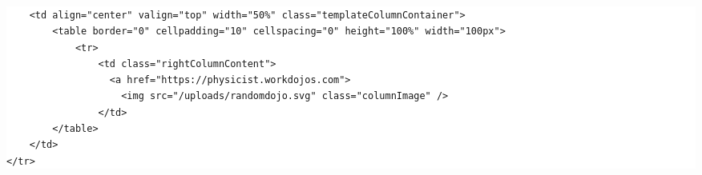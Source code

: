        <td align="center" valign="top" width="50%" class="templateColumnContainer">
            <table border="0" cellpadding="10" cellspacing="0" height="100%" width="100px">
                <tr>
                    <td class="rightColumnContent">
                      <a href="https://physicist.workdojos.com">
                        <img src="/uploads/randomdojo.svg" class="columnImage" />
                    </td>
            </table>
        </td>
    </tr>
</table>